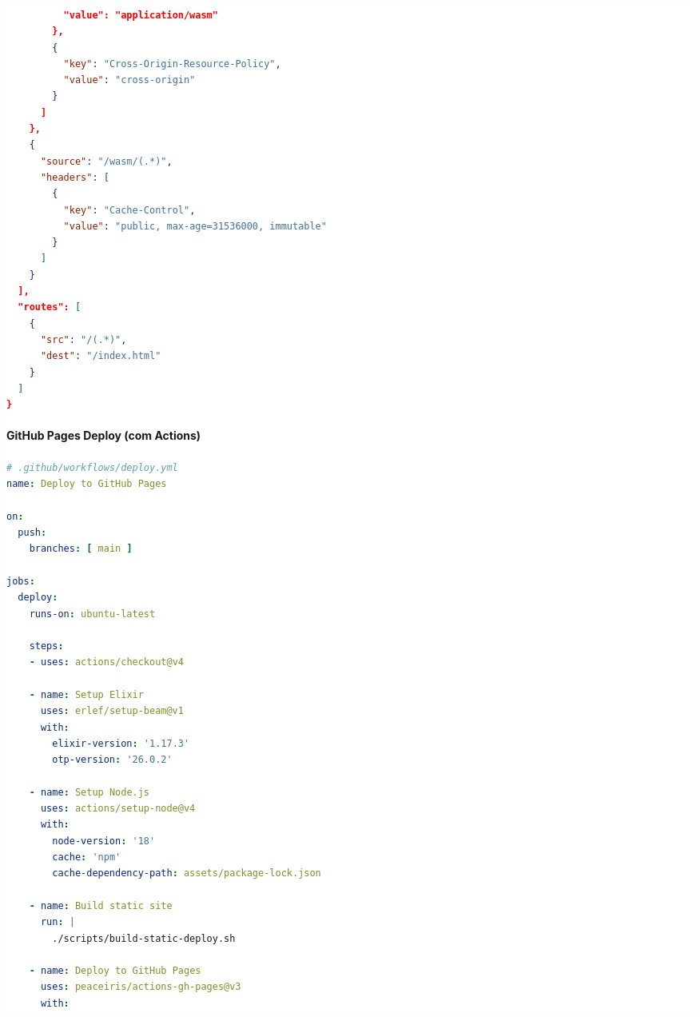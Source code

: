 ```json
          "value": "application/wasm"
        },
        {
          "key": "Cross-Origin-Resource-Policy", 
          "value": "cross-origin"
        }
      ]
    },
    {
      "source": "/wasm/(.*)",
      "headers": [
        {
          "key": "Cache-Control",
          "value": "public, max-age=31536000, immutable"
        }
      ]
    }
  ],
  "routes": [
    {
      "src": "/(.*)",
      "dest": "/index.html"
    }
  ]
}
```

#### GitHub Pages Deploy (com Actions)

```yaml
# .github/workflows/deploy.yml
name: Deploy to GitHub Pages

on:
  push:
    branches: [ main ]

jobs:
  deploy:
    runs-on: ubuntu-latest
    
    steps:
    - uses: actions/checkout@v4
    
    - name: Setup Elixir
      uses: erlef/setup-beam@v1
      with:
        elixir-version: '1.17.3'
        otp-version: '26.0.2'
    
    - name: Setup Node.js  
      uses: actions/setup-node@v4
      with:
        node-version: '18'
        cache: 'npm'
        cache-dependency-path: assets/package-lock.json
    
    - name: Build static site
      run: |
        ./scripts/build-static-deploy.sh
    
    - name: Deploy to GitHub Pages
      uses: peaceiris/actions-gh-pages@v3
      with:
```